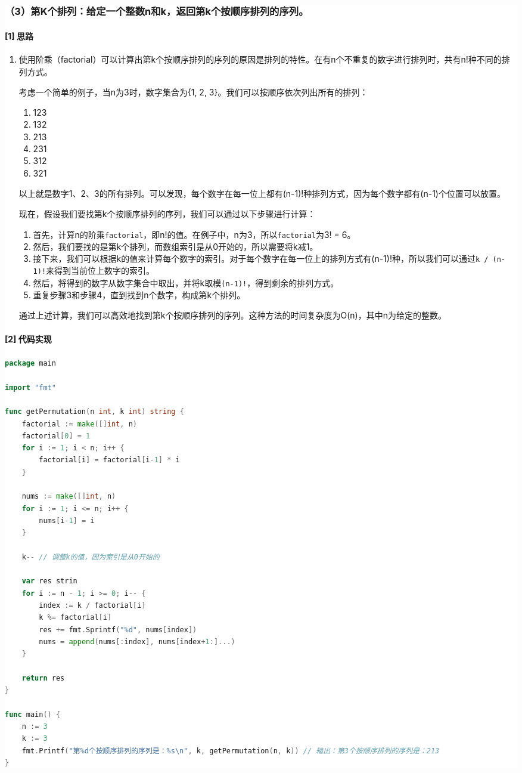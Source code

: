 ### （3）第K个排列：给定一个整数n和k，返回第k个按顺序排列的序列。

#### [1] 思路 

1. 使用阶乘（factorial）可以计算出第k个按顺序排列的序列的原因是排列的特性。在有n个不重复的数字进行排列时，共有n!种不同的排列方式。

   考虑一个简单的例子，当n为3时，数字集合为{1, 2, 3}。我们可以按顺序依次列出所有的排列：

   1. 123
   2. 132
   3. 213
   4. 231
   5. 312
   6. 321

   以上就是数字1、2、3的所有排列。可以发现，每个数字在每一位上都有(n-1)!种排列方式，因为每个数字都有(n-1)个位置可以放置。

   现在，假设我们要找第k个按顺序排列的序列，我们可以通过以下步骤进行计算：

   1. 首先，计算n的阶乘`factorial`，即n!的值。在例子中，n为3，所以`factorial`为3! = 6。
   2. 然后，我们要找的是第k个排列，而数组索引是从0开始的，所以需要将k减1。
   3. 接下来，我们可以根据k的值来计算每个数字的索引。对于每个数字在每一位上的排列方式有(n-1)!种，所以我们可以通过`k / (n-1)!`来得到当前位上数字的索引。
   4. 然后，将得到的数字从数字集合中取出，并将k取模`(n-1)!`，得到剩余的排列方式。
   5. 重复步骤3和步骤4，直到找到n个数字，构成第k个排列。

   通过上述计算，我们可以高效地找到第k个按顺序排列的序列。这种方法的时间复杂度为O(n)，其中n为给定的整数。

#### [2] 代码实现

```go
package main

import "fmt"

func getPermutation(n int, k int) string {
	factorial := make([]int, n)
	factorial[0] = 1
	for i := 1; i < n; i++ {
		factorial[i] = factorial[i-1] * i
	}

	nums := make([]int, n)
	for i := 1; i <= n; i++ {
		nums[i-1] = i
	}

	k-- // 调整k的值，因为索引是从0开始的

	var res strin
	for i := n - 1; i >= 0; i-- {
		index := k / factorial[i]
		k %= factorial[i]
		res += fmt.Sprintf("%d", nums[index])
		nums = append(nums[:index], nums[index+1:]...)
	}

	return res
}

func main() {
	n := 3
	k := 3
	fmt.Printf("第%d个按顺序排列的序列是：%s\n", k, getPermutation(n, k)) // 输出：第3个按顺序排列的序列是：213
}
```
